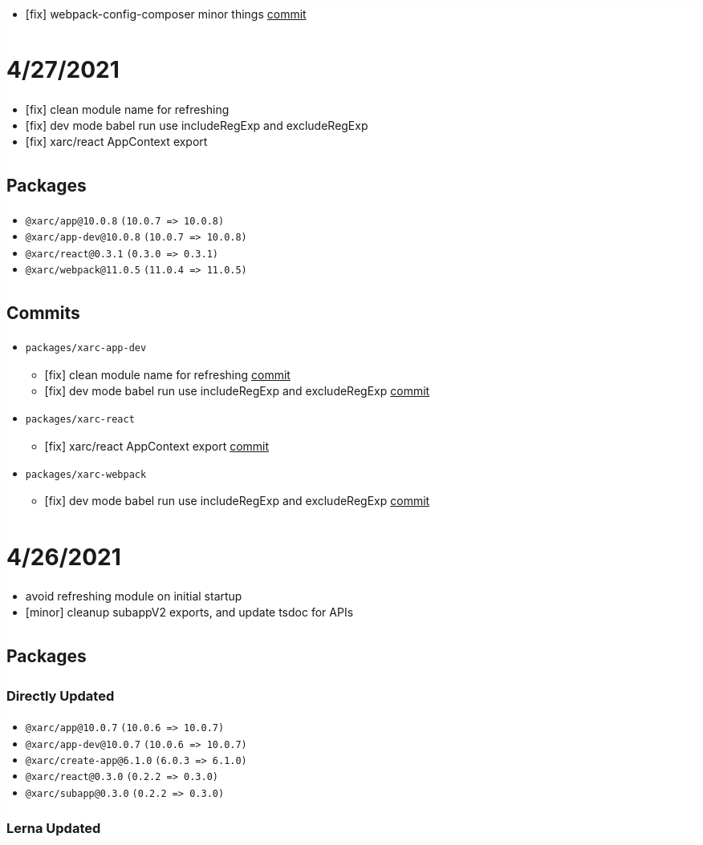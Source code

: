  - [fix] webpack-config-composer minor things [commit](http://github.com/electrode-io/electrode/commit/c6cb1adcbb5760d62292c9d24138b73f2b80f0b0)

# 4/27/2021

- [fix] clean module name for refreshing
- [fix] dev mode babel run use includeRegExp and excludeRegExp
- [fix] xarc/react AppContext export

## Packages

- `@xarc/app@10.0.8` `(10.0.7 => 10.0.8)`
- `@xarc/app-dev@10.0.8` `(10.0.7 => 10.0.8)`
- `@xarc/react@0.3.1` `(0.3.0 => 0.3.1)`
- `@xarc/webpack@11.0.5` `(11.0.4 => 11.0.5)`

## Commits

- `packages/xarc-app-dev`

  - [fix] clean module name for refreshing [commit](http://github.com/electrode-io/electrode/commit/9c99f5e704dda8f90fbd3f5bea0d121b02aab1e0)
  - [fix] dev mode babel run use includeRegExp and excludeRegExp [commit](http://github.com/electrode-io/electrode/commit/f71e4f8cb1d6103cf4a64a250cb0273818ce9b80)

- `packages/xarc-react`

  - [fix] xarc/react AppContext export [commit](http://github.com/electrode-io/electrode/commit/51b5c27d89b0a347e1325c175d949410d52862f7)

- `packages/xarc-webpack`

  - [fix] dev mode babel run use includeRegExp and excludeRegExp [commit](http://github.com/electrode-io/electrode/commit/f71e4f8cb1d6103cf4a64a250cb0273818ce9b80)

# 4/26/2021

- avoid refreshing module on initial startup
- [minor] cleanup subappV2 exports, and update tsdoc for APIs

## Packages

### Directly Updated

- `@xarc/app@10.0.7` `(10.0.6 => 10.0.7)`
- `@xarc/app-dev@10.0.7` `(10.0.6 => 10.0.7)`
- `@xarc/create-app@6.1.0` `(6.0.3 => 6.1.0)`
- `@xarc/react@0.3.0` `(0.2.2 => 0.3.0)`
- `@xarc/subapp@0.3.0` `(0.2.2 => 0.3.0)`

### Lerna Updated
